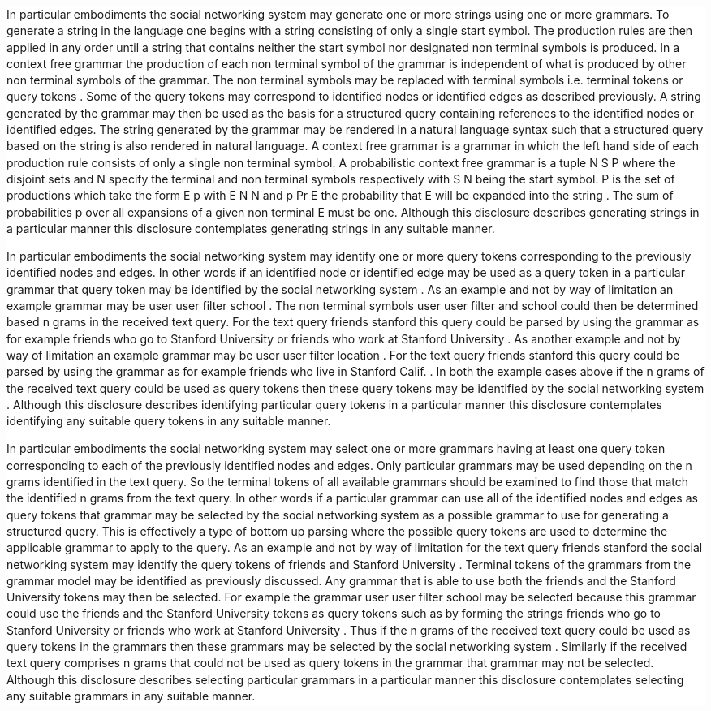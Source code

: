 In particular embodiments the social networking system may generate one or more strings using one or more grammars. To generate a string in the language one begins with a string consisting of only a single start symbol. The production rules are then applied in any order until a string that contains neither the start symbol nor designated non terminal symbols is produced. In a context free grammar the production of each non terminal symbol of the grammar is independent of what is produced by other non terminal symbols of the grammar. The non terminal symbols may be replaced with terminal symbols i.e. terminal tokens or query tokens . Some of the query tokens may correspond to identified nodes or identified edges as described previously. A string generated by the grammar may then be used as the basis for a structured query containing references to the identified nodes or identified edges. The string generated by the grammar may be rendered in a natural language syntax such that a structured query based on the string is also rendered in natural language. A context free grammar is a grammar in which the left hand side of each production rule consists of only a single non terminal symbol. A probabilistic context free grammar is a tuple N S P where the disjoint sets and N specify the terminal and non terminal symbols respectively with S N being the start symbol. P is the set of productions which take the form E p with E N N and p Pr E the probability that E will be expanded into the string . The sum of probabilities p over all expansions of a given non terminal E must be one. Although this disclosure describes generating strings in a particular manner this disclosure contemplates generating strings in any suitable manner.

In particular embodiments the social networking system may identify one or more query tokens corresponding to the previously identified nodes and edges. In other words if an identified node or identified edge may be used as a query token in a particular grammar that query token may be identified by the social networking system . As an example and not by way of limitation an example grammar may be user user filter school . The non terminal symbols user user filter and school could then be determined based n grams in the received text query. For the text query friends stanford this query could be parsed by using the grammar as for example friends who go to Stanford University or friends who work at Stanford University . As another example and not by way of limitation an example grammar may be user user filter location . For the text query friends stanford this query could be parsed by using the grammar as for example friends who live in Stanford Calif. . In both the example cases above if the n grams of the received text query could be used as query tokens then these query tokens may be identified by the social networking system . Although this disclosure describes identifying particular query tokens in a particular manner this disclosure contemplates identifying any suitable query tokens in any suitable manner.

In particular embodiments the social networking system may select one or more grammars having at least one query token corresponding to each of the previously identified nodes and edges. Only particular grammars may be used depending on the n grams identified in the text query. So the terminal tokens of all available grammars should be examined to find those that match the identified n grams from the text query. In other words if a particular grammar can use all of the identified nodes and edges as query tokens that grammar may be selected by the social networking system as a possible grammar to use for generating a structured query. This is effectively a type of bottom up parsing where the possible query tokens are used to determine the applicable grammar to apply to the query. As an example and not by way of limitation for the text query friends stanford the social networking system may identify the query tokens of friends and Stanford University . Terminal tokens of the grammars from the grammar model may be identified as previously discussed. Any grammar that is able to use both the friends and the Stanford University tokens may then be selected. For example the grammar user user filter school may be selected because this grammar could use the friends and the Stanford University tokens as query tokens such as by forming the strings friends who go to Stanford University or friends who work at Stanford University . Thus if the n grams of the received text query could be used as query tokens in the grammars then these grammars may be selected by the social networking system . Similarly if the received text query comprises n grams that could not be used as query tokens in the grammar that grammar may not be selected. Although this disclosure describes selecting particular grammars in a particular manner this disclosure contemplates selecting any suitable grammars in any suitable manner.
